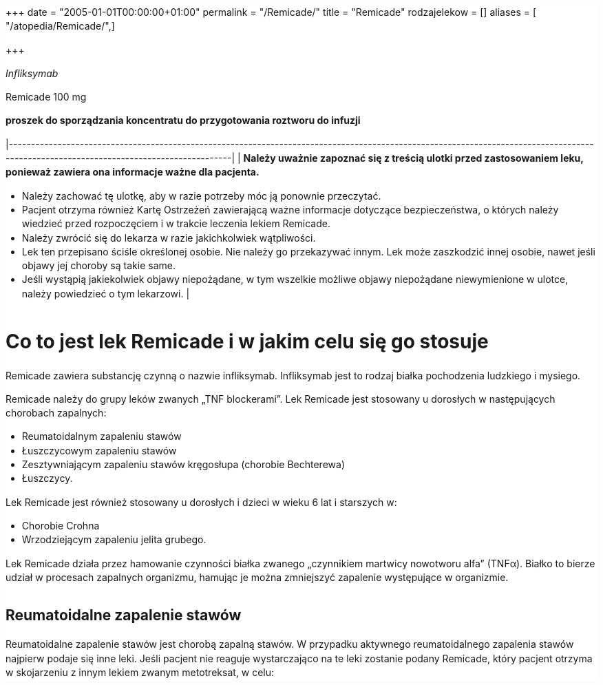 +++
date = "2005-01-01T00:00:00+01:00"
permalink = "/Remicade/"
title = "Remicade"
rodzajelekow = []
aliases = [ "/atopedia/Remicade/",]

+++

*Infliksymab*

Remicade 100 mg

**proszek do sporządzania koncentratu do przygotowania roztworu do infuzji**

|---------------------------------------------------------------------------------------------------------------------------------------------------------------------------------------|
| **Należy uważnie zapoznać się z treścią ulotki przed zastosowaniem leku, ponieważ zawiera ona informacje ważne dla pacjenta.**

 -   Należy zachować tę ulotkę, aby w razie potrzeby móc ją ponownie przeczytać.
 -   Pacjent otrzyma również Kartę Ostrzeżeń zawierającą ważne informacje dotyczące bezpieczeństwa, o których należy wiedzieć przed rozpoczęciem i w trakcie leczenia lekiem Remicade.
 -   Należy zwrócić się do lekarza w razie jakichkolwiek wątpliwości.
 -   Lek ten przepisano ściśle określonej osobie. Nie należy go przekazywać innym. Lek może zaszkodzić innej osobie, nawet jeśli objawy jej choroby są takie same.
 -   Jeśli wystąpią jakiekolwiek objawy niepożądane, w tym wszelkie możliwe objawy niepożądane niewymienione w ulotce, należy powiedzieć o tym lekarzowi.                               |

Co to jest lek Remicade i w jakim celu się go stosuje
=====================================================

Remicade zawiera substancję czynną o nazwie infliksymab. Infliksymab jest to rodzaj białka pochodzenia ludzkiego i mysiego.

Remicade należy do grupy leków zwanych „TNF blockerami”. Lek Remicade jest stosowany u dorosłych w następujących chorobach zapalnych:

-   Reumatoidalnym zapaleniu stawów
-   Łuszczycowym zapaleniu stawów
-   Zesztywniającym zapaleniu stawów kręgosłupa (chorobie Bechterewa)
-   Łuszczycy.

Lek Remicade jest również stosowany u dorosłych i dzieci w wieku 6 lat i starszych w:

-   Chorobie Crohna
-   Wrzodziejącym zapaleniu jelita grubego.

Lek Remicade działa przez hamowanie czynności białka zwanego „czynnikiem martwicy nowotworu alfa” (TNFα). Białko to bierze udział w procesach zapalnych organizmu, hamując je można zmniejszyć zapalenie występujące w organizmie.

Reumatoidalne zapalenie stawów
------------------------------

Reumatoidalne zapalenie stawów jest chorobą zapalną stawów. W przypadku aktywnego reumatoidalnego zapalenia stawów najpierw podaje się inne leki. Jeśli pacjent nie reaguje wystarczająco na te leki zostanie podany Remicade, który pacjent otrzyma w skojarzeniu z innym lekiem zwanym metotreksat, w celu:

